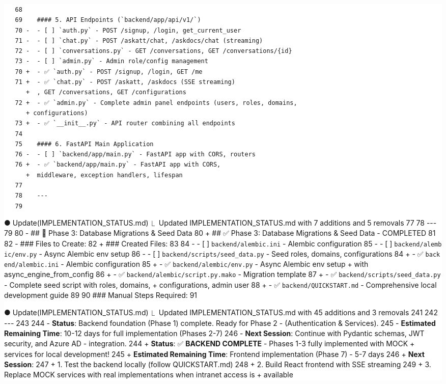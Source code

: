       68
       69    #### 5. API Endpoints (`backend/app/api/v1/`)
       70 -  - [ ] `auth.py` - POST /signup, /login, get_current_user
       71 -  - [ ] `chat.py` - POST /askatt/chat, /askdocs/chat (streaming)
       72 -  - [ ] `conversations.py` - GET /conversations, GET /conversations/{id}
       73 -  - [ ] `admin.py` - Admin role/config management
       70 +  - ✅ `auth.py` - POST /signup, /login, GET /me
       71 +  - ✅ `chat.py` - POST /askatt, /askdocs (SSE streaming)
          +  , GET /conversations, GET /configurations
       72 +  - ✅ `admin.py` - Complete admin panel endpoints (users, roles, domains,
          + configurations)
       73 +  - ✅ `__init__.py` - API router combining all endpoints
       74
       75    #### 6. FastAPI Main Application
       76 -  - [ ] `backend/app/main.py` - FastAPI app with CORS, routers
       76 +  - ✅ `backend/app/main.py` - FastAPI app with CORS,
          +  middleware, exception handlers, lifespan
       77
       78    ---
       79

● Update(IMPLEMENTATION_STATUS.md)
  ⎿  Updated IMPLEMENTATION_STATUS.md with 7 additions and 5 removals
       77
       78    ---
       79
       80 -  ## 🔧 Phase 3: Database Migrations & Seed Data
       80 +  ## ✅ Phase 3: Database Migrations & Seed Data - COMPLETED
       81
       82 -  ### Files to Create:
       82 +  ### Created Files:
       83
       84 -  - [ ] `backend/alembic.ini` - Alembic configuration
       85 -  - [ ] `backend/alembic/env.py` - Async Alembic env setup
       86 -  - [ ] `backend/scripts/seed_data.py` - Seed roles, domains, configurations
       84 +  - ✅ `backend/alembic.ini` - Alembic configuration
       85 +  - ✅ `backend/alembic/env.py` - Async Alembic env setup
          +   with async_engine_from_config
       86 +  - ✅ `backend/alembic/script.py.mako` - Migration template
       87 +  - ✅ `backend/scripts/seed_data.py` - Complete seed script with roles, domains,
          + configurations, admin user
       88 +  - ✅ `backend/QUICKSTART.md` - Comprehensive local development guide
       89
       90    ### Manual Steps Required:
       91

● Update(IMPLEMENTATION_STATUS.md)
  ⎿  Updated IMPLEMENTATION_STATUS.md with 45 additions and 3 removals
       241
       242    ---
       243
       244 -  **Status**: Backend foundation (Phase 1) complete. Ready for Phase 2
           - (Authentication & Services).
       245 -  **Estimated Remaining Time**: 10-12 days for full implementation (Phases 2-7)
       246 -  **Next Session**: Continue with Pydantic schemas, JWT security, and Azure AD
           - integration.
       244 +  **Status**: ✅ **BACKEND COMPLETE** - Phases 1-3 fully implemented with MOCK
           + services for local development!
       245 +  **Estimated Remaining Time**: Frontend implementation (Phase 7) - 5-7 days
       246 +  **Next Session**:
       247 +  1. Test the backend locally (follow QUICKSTART.md)
       248 +  2. Build React frontend with SSE streaming
       249 +  3. Replace MOCK services with real implementations when intranet access is
           + available